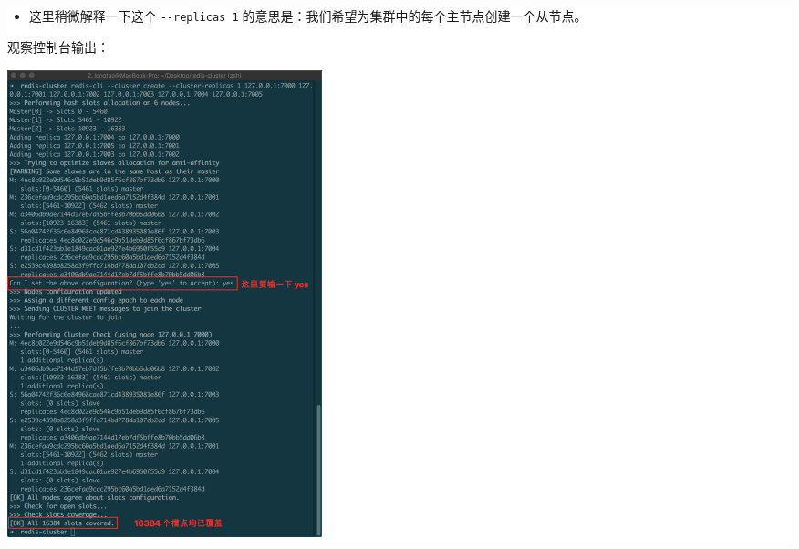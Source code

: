 - 这里稍微解释一下这个 `--replicas 1` 的意思是：我们希望为集群中的每个主节点创建一个从节点。

观察控制台输出：

<img src="assets/7896890-d5ab644e76e9cc87.png" style="zoom:50%;" />
